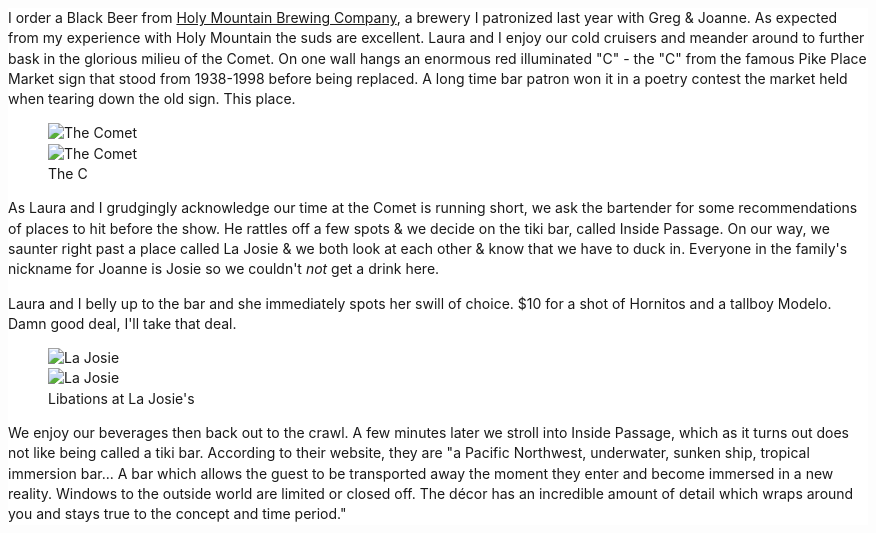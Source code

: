 I order a Black Beer from
<a href="/traveler/2021_04-ski_trip/wp/day_9.html?id=holy-mountain" target="_blank" rel="noopener noreferrer">Holy Mountain Brewing Company</a>, a brewery I patronized last year with
Greg & Joanne. As expected from my experience with Holy Mountain the suds are
excellent. Laura and I enjoy our cold cruisers and meander around to further
bask in the glorious milieu of the Comet. On one wall hangs an enormous red
illuminated "C" - the
"C" from the famous Pike Place Market sign that stood from 1938-1998 before
being replaced. A long time bar patron won it in a poetry contest the market
held when tearing down the old sign. This place.

<figure class="figure">
  <div class="row">
    <div class="col-6">
      <img class="figure-img img-fluid mt-2 rounded" src="/theme/images/traveler/2022_01-ski_trip/sea_comet_pike_place_arrow.jpeg" alt="The Comet">
    </div>
    <div class="col-6">
      <img class="figure-img img-fluid mt-2 rounded" src="/theme/images/traveler/2022_01-ski_trip/sea_comet_olympia_arrow.jpeg" alt="The Comet">
    </div>
  </div>
  <figcaption class="figure-caption">The C</figcaption>
</figure>

As Laura and I grudgingly acknowledge our time at the Comet is running short, we
ask the bartender for some recommendations of places to hit before the show. He
rattles off a few spots & we decide on the tiki bar, called Inside Passage. On
our way, we saunter right past a place called La Josie & we both look at each
other & know that we have to duck in. Everyone in the family's nickname for
Joanne is Josie so we couldn't *not* get a drink here.

Laura and I belly up to the bar and she immediately spots her swill of choice.
\$10 for a shot of Hornitos and a tallboy Modelo. Damn good deal, I'll take that
deal.

<figure class="figure">
  <div class="row">
    <div class="col-6">
      <img class="figure-img img-fluid mt-2 rounded" src="/theme/images/traveler/2022_01-ski_trip/sea_la_josie_sign.JPEG" alt="La Josie">
    </div>
    <div class="col-6">
      <img class="figure-img img-fluid mt-2 rounded" src="/theme/images/traveler/2022_01-ski_trip/sea_la_josie.JPEG" alt="La Josie">
    </div>
  </div>
  <figcaption class="figure-caption">Libations at La Josie's</figcaption>
</figure>

We enjoy our beverages then back out to the crawl. A few minutes later we stroll
into Inside Passage, which as it turns out does not like being called a tiki bar.
According to their website, they are "a Pacific Northwest, underwater, sunken
ship, tropical immersion bar... A bar which allows the guest to be transported
away the moment they enter and become immersed in a new reality. Windows to the
outside world are limited or closed off. The décor has an incredible amount of
detail which wraps around you and stays true to the concept and time period."
